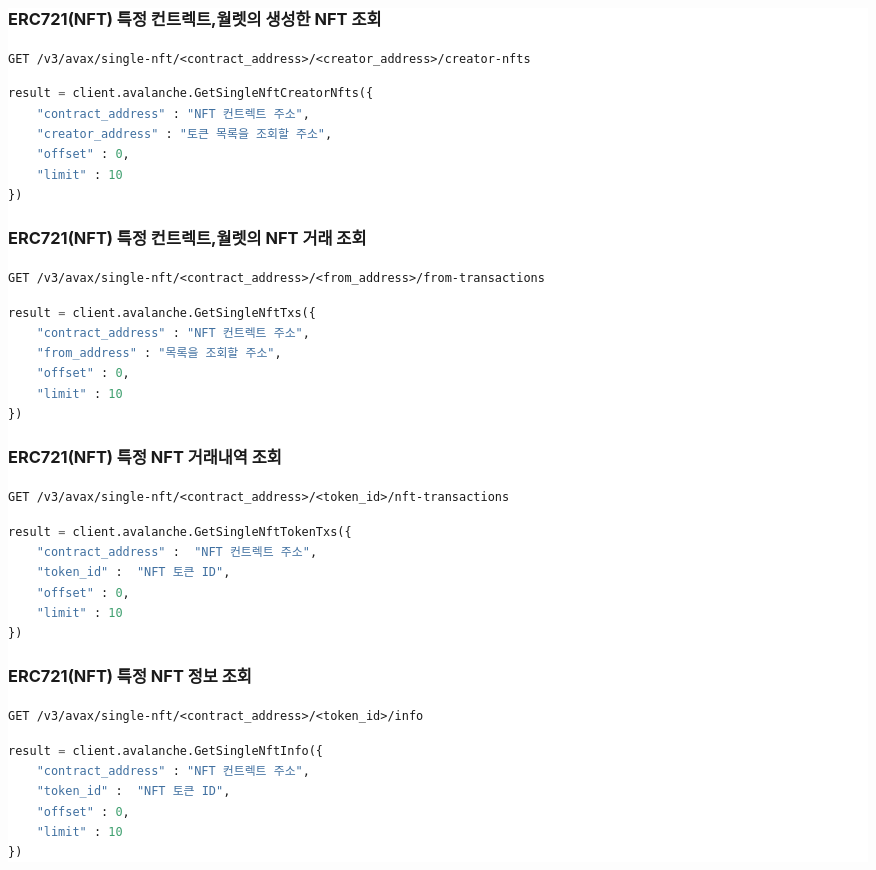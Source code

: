 
### ERC721(NFT) 특정 컨트렉트,월렛의 생성한 NFT 조회
```
GET /v3/avax/single-nft/<contract_address>/<creator_address>/creator-nfts
```
```python
result = client.avalanche.GetSingleNftCreatorNfts({
    "contract_address" : "NFT 컨트렉트 주소",
    "creator_address" : "토큰 목록을 조회할 주소",
    "offset" : 0,
    "limit" : 10
})
```


### ERC721(NFT) 특정 컨트렉트,월렛의 NFT 거래 조회
```
GET /v3/avax/single-nft/<contract_address>/<from_address>/from-transactions
```
```python
result = client.avalanche.GetSingleNftTxs({
    "contract_address" : "NFT 컨트렉트 주소",
    "from_address" : "목록을 조회할 주소",
    "offset" : 0,
    "limit" : 10
})
```


### ERC721(NFT) 특정 NFT 거래내역 조회
```
GET /v3/avax/single-nft/<contract_address>/<token_id>/nft-transactions
```
```python
result = client.avalanche.GetSingleNftTokenTxs({
    "contract_address" :  "NFT 컨트렉트 주소",
    "token_id" :  "NFT 토큰 ID",
    "offset" : 0,
    "limit" : 10
})
```


### ERC721(NFT) 특정 NFT 정보 조회
```
GET /v3/avax/single-nft/<contract_address>/<token_id>/info
```
```python
result = client.avalanche.GetSingleNftInfo({
    "contract_address" : "NFT 컨트렉트 주소",
    "token_id" :  "NFT 토큰 ID",
    "offset" : 0,
    "limit" : 10
})
```
